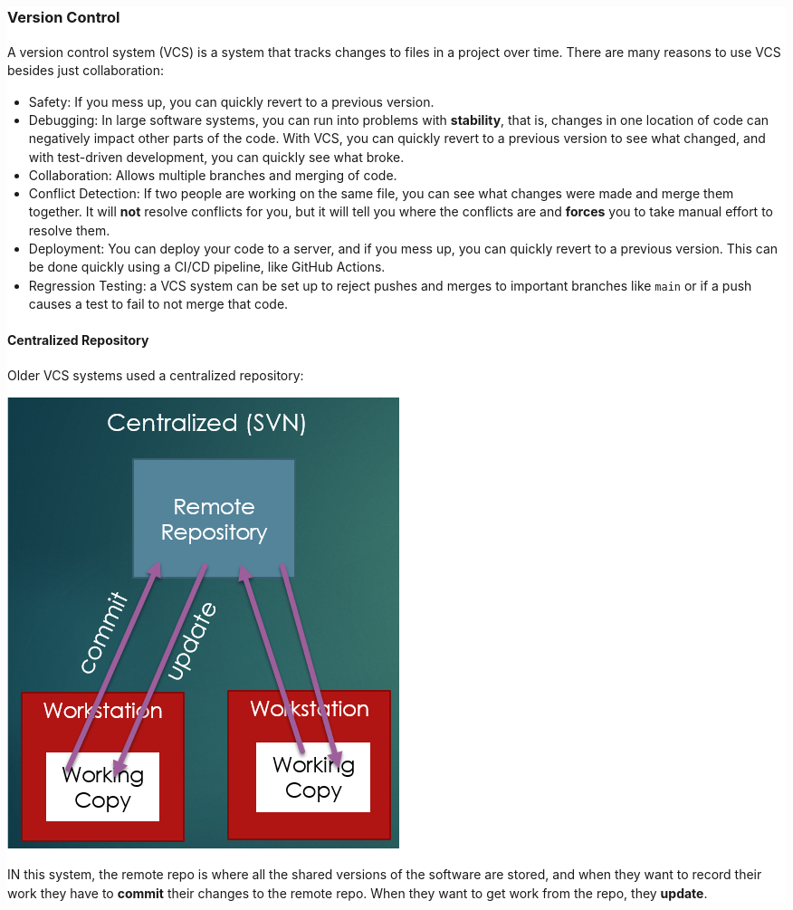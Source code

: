 ### Version Control

A version control system (VCS) is a system that tracks changes to files in a project over time. There are many reasons to use VCS besides just collaboration:
- Safety: If you mess up, you can quickly revert to a previous version.
- Debugging: In large software systems, you can run into problems with **stability**, that is, changes in one location of code can negatively impact other parts of the code. With VCS, you can quickly revert to a previous version to see what changed, and with test-driven development, you can quickly see what broke.
- Collaboration: Allows multiple branches and merging of code. 
- Conflict Detection: If two people are working on the same file, you can see what changes were made and merge them together. It will **not** resolve conflicts for you, but it will tell you where the conflicts are and **forces** you to take manual effort to resolve them.
- Deployment: You can deploy your code to a server, and if you mess up, you can quickly revert to a previous version. This can be done quickly using a CI/CD pipeline, like GitHub Actions. 
- Regression Testing: a VCS system can be set up to reject pushes and merges to important branches like `main` or if a push causes a test to fail to not merge that code.

#### Centralized Repository

Older VCS systems used a centralized repository:

![Centralized Repo](images/centralized-repo.png)

IN this system, the remote repo is where all the shared versions of the software are stored, and when they want to record their work they have to **commit** their changes to the remote repo. When they want to get work from the repo, they **update**.
